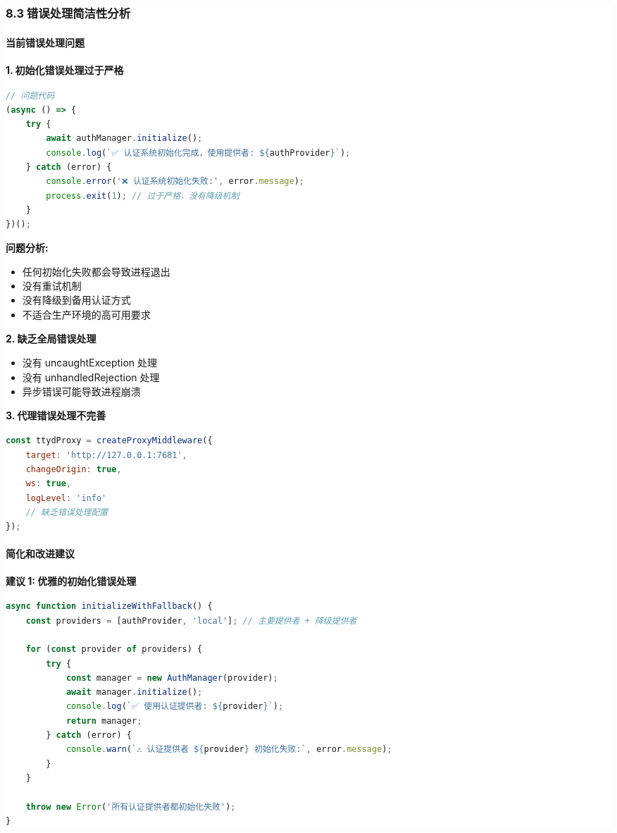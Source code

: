 ### 8.3 错误处理简洁性分析

#### 当前错误处理问题

**1. 初始化错误处理过于严格**
```javascript
// 问题代码
(async () => {
    try {
        await authManager.initialize();
        console.log(`✅ 认证系统初始化完成，使用提供者: ${authProvider}`);
    } catch (error) {
        console.error('❌ 认证系统初始化失败:', error.message);
        process.exit(1); // 过于严格，没有降级机制
    }
})();
```

**问题分析:**
- 任何初始化失败都会导致进程退出
- 没有重试机制
- 没有降级到备用认证方式
- 不适合生产环境的高可用要求

**2. 缺乏全局错误处理**
- 没有 uncaughtException 处理
- 没有 unhandledRejection 处理
- 异步错误可能导致进程崩溃

**3. 代理错误处理不完善**
```javascript
const ttydProxy = createProxyMiddleware({
    target: 'http://127.0.0.1:7681',
    changeOrigin: true,
    ws: true,
    logLevel: 'info'
    // 缺乏错误处理配置
});
```

#### 简化和改进建议

**建议 1: 优雅的初始化错误处理**
```javascript
async function initializeWithFallback() {
    const providers = [authProvider, 'local']; // 主要提供者 + 降级提供者
    
    for (const provider of providers) {
        try {
            const manager = new AuthManager(provider);
            await manager.initialize();
            console.log(`✅ 使用认证提供者: ${provider}`);
            return manager;
        } catch (error) {
            console.warn(`⚠️ 认证提供者 ${provider} 初始化失败:`, error.message);
        }
    }
    
    throw new Error('所有认证提供者都初始化失败');
}
```
